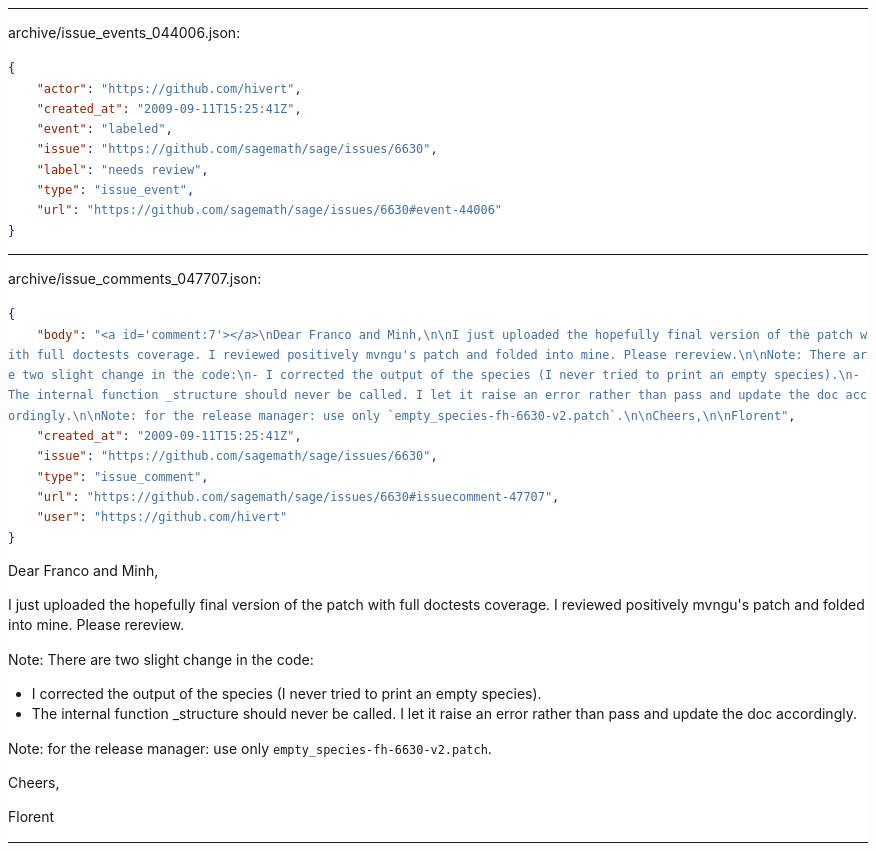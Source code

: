 
---

archive/issue_events_044006.json:
```json
{
    "actor": "https://github.com/hivert",
    "created_at": "2009-09-11T15:25:41Z",
    "event": "labeled",
    "issue": "https://github.com/sagemath/sage/issues/6630",
    "label": "needs review",
    "type": "issue_event",
    "url": "https://github.com/sagemath/sage/issues/6630#event-44006"
}
```



---

archive/issue_comments_047707.json:
```json
{
    "body": "<a id='comment:7'></a>\nDear Franco and Minh,\n\nI just uploaded the hopefully final version of the patch with full doctests coverage. I reviewed positively mvngu's patch and folded into mine. Please rereview.\n\nNote: There are two slight change in the code:\n- I corrected the output of the species (I never tried to print an empty species).\n- The internal function _structure should never be called. I let it raise an error rather than pass and update the doc accordingly.\n\nNote: for the release manager: use only `empty_species-fh-6630-v2.patch`.\n\nCheers,\n\nFlorent",
    "created_at": "2009-09-11T15:25:41Z",
    "issue": "https://github.com/sagemath/sage/issues/6630",
    "type": "issue_comment",
    "url": "https://github.com/sagemath/sage/issues/6630#issuecomment-47707",
    "user": "https://github.com/hivert"
}
```

<a id='comment:7'></a>
Dear Franco and Minh,

I just uploaded the hopefully final version of the patch with full doctests coverage. I reviewed positively mvngu's patch and folded into mine. Please rereview.

Note: There are two slight change in the code:
- I corrected the output of the species (I never tried to print an empty species).
- The internal function _structure should never be called. I let it raise an error rather than pass and update the doc accordingly.

Note: for the release manager: use only `empty_species-fh-6630-v2.patch`.

Cheers,

Florent



---
